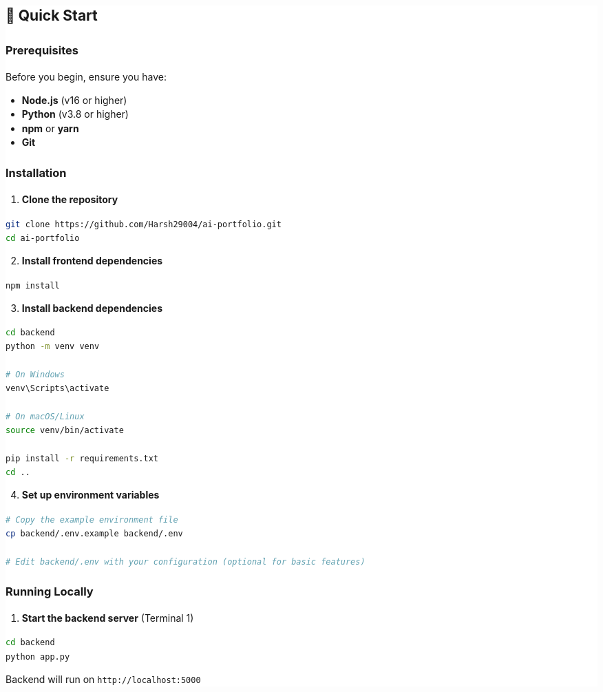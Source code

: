 
## 🚀 Quick Start

### Prerequisites

Before you begin, ensure you have:
- **Node.js** (v16 or higher)
- **Python** (v3.8 or higher)
- **npm** or **yarn**
- **Git**

### Installation

1. **Clone the repository**
```bash
git clone https://github.com/Harsh29004/ai-portfolio.git
cd ai-portfolio
```

2. **Install frontend dependencies**
```bash
npm install
```

3. **Install backend dependencies**
```bash
cd backend
python -m venv venv

# On Windows
venv\Scripts\activate

# On macOS/Linux
source venv/bin/activate

pip install -r requirements.txt
cd ..
```

4. **Set up environment variables**
```bash
# Copy the example environment file
cp backend/.env.example backend/.env

# Edit backend/.env with your configuration (optional for basic features)
```

### Running Locally

1. **Start the backend server** (Terminal 1)
```bash
cd backend
python app.py
```
Backend will run on `http://localhost:5000`

